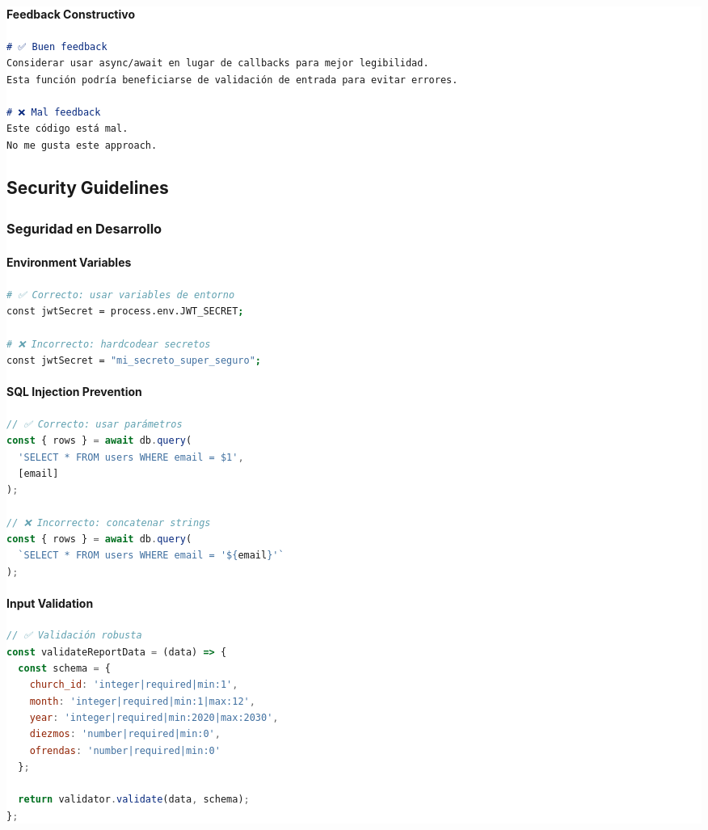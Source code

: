 #### Feedback Constructivo
```markdown
# ✅ Buen feedback
Considerar usar async/await en lugar de callbacks para mejor legibilidad.
Esta función podría beneficiarse de validación de entrada para evitar errores.

# ❌ Mal feedback
Este código está mal.
No me gusta este approach.
```

## Security Guidelines

### Seguridad en Desarrollo

#### Environment Variables
```bash
# ✅ Correcto: usar variables de entorno
const jwtSecret = process.env.JWT_SECRET;

# ❌ Incorrecto: hardcodear secretos
const jwtSecret = "mi_secreto_super_seguro";
```

#### SQL Injection Prevention
```javascript
// ✅ Correcto: usar parámetros
const { rows } = await db.query(
  'SELECT * FROM users WHERE email = $1',
  [email]
);

// ❌ Incorrecto: concatenar strings
const { rows } = await db.query(
  `SELECT * FROM users WHERE email = '${email}'`
);
```

#### Input Validation
```javascript
// ✅ Validación robusta
const validateReportData = (data) => {
  const schema = {
    church_id: 'integer|required|min:1',
    month: 'integer|required|min:1|max:12',
    year: 'integer|required|min:2020|max:2030',
    diezmos: 'number|required|min:0',
    ofrendas: 'number|required|min:0'
  };

  return validator.validate(data, schema);
};
```
